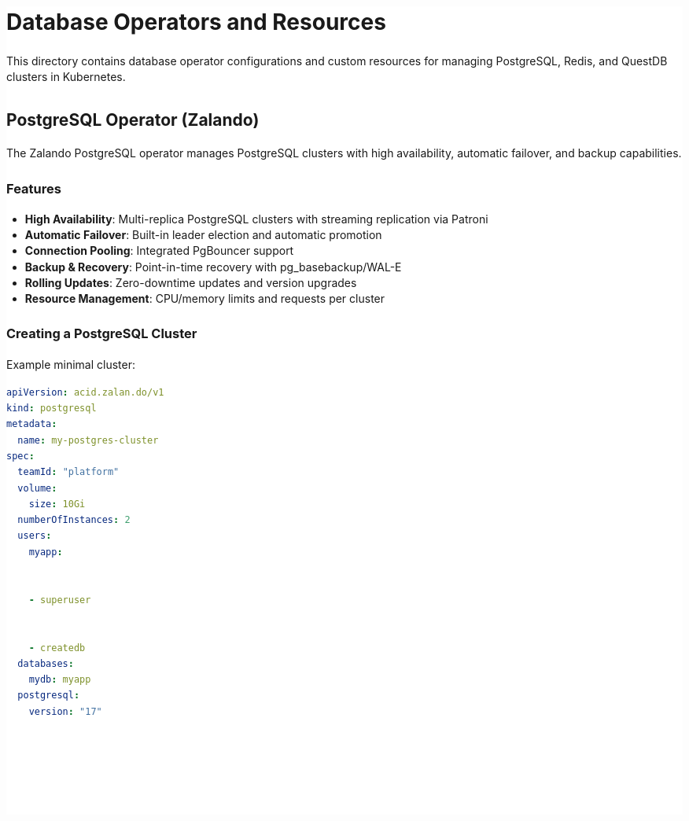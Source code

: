 # Database Operators and Resources

This directory contains database operator configurations and custom resources for managing PostgreSQL, Redis, and QuestDB clusters in Kubernetes.

## PostgreSQL Operator (Zalando)

The Zalando PostgreSQL operator manages PostgreSQL clusters with high availability, automatic failover, and backup capabilities.



### Features
- **High Availability**: Multi-replica PostgreSQL clusters with streaming replication via Patroni
- **Automatic Failover**: Built-in leader election and automatic promotion
- **Connection Pooling**: Integrated PgBouncer support
- **Backup & Recovery**: Point-in-time recovery with pg_basebackup/WAL-E
- **Rolling Updates**: Zero-downtime updates and version upgrades
- **Resource Management**: CPU/memory limits and requests per cluster

### Creating a PostgreSQL Cluster

Example minimal cluster:




```yaml
apiVersion: acid.zalan.do/v1
kind: postgresql
metadata:
  name: my-postgres-cluster
spec:
  teamId: "platform"
  volume:
    size: 10Gi
  numberOfInstances: 2
  users:
    myapp:


    - superuser


    - createdb
  databases:
    mydb: myapp
  postgresql:
    version: "17"








```

